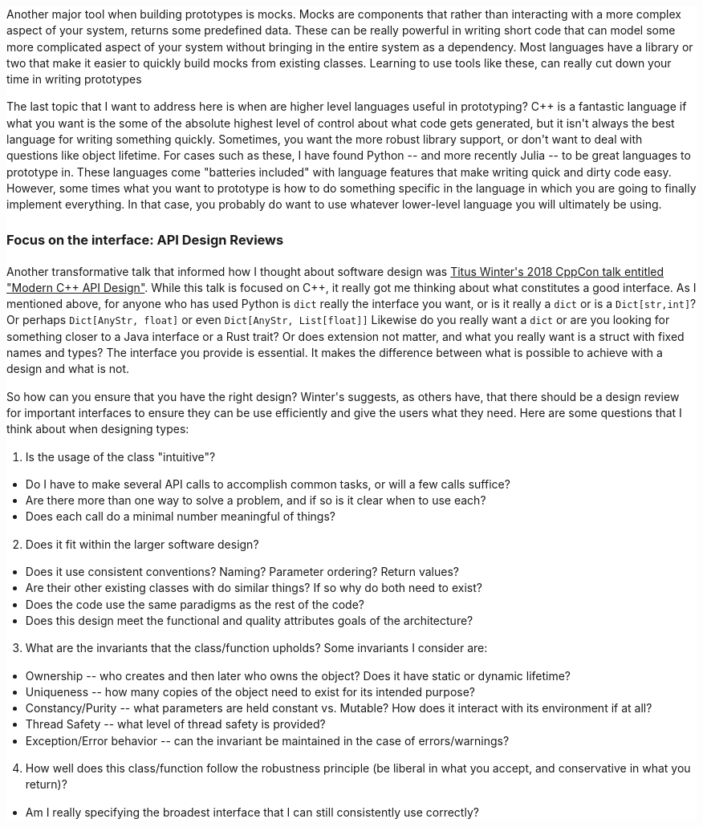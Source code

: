 Another major tool when building prototypes is mocks.
Mocks are components that rather than interacting with a more complex aspect of your system, returns some predefined data.
These can be really powerful in writing short code that can model some more complicated aspect of your system without bringing in the entire system as a dependency.
Most languages have a library or two that make it easier to quickly build mocks from existing classes.
Learning to use tools like these, can really cut down your time in writing prototypes

The last topic that I want to address here is when are higher level languages useful in prototyping?
C++ is a fantastic language if what you want is the some of the absolute highest level of control about what code gets generated, but it isn't always the best language for writing something quickly.
Sometimes, you want the more robust library support, or don't want to deal with questions like object lifetime.
For cases such as these, I have found Python -- and more recently Julia -- to be great languages to prototype in.
These languages come "batteries included" with language features that make writing quick and dirty code easy.
However, some times what you want to prototype is how to do something specific in the language in which you are going to finally implement everything.
In that case, you probably do want to use whatever lower-level language you will ultimately be using.


### Focus on the interface: API Design Reviews

Another transformative talk that informed how I thought about software design was [Titus Winter's 2018 CppCon talk entitled "Modern C++ API Design"](https://github.com/CppCon/CppCon2018/tree/master/Presentations/modern_cpp_api_design_pt_1).
While this talk is focused on C++, it really got me thinking about what constitutes a good interface.
As I mentioned above, for anyone who has used Python is `dict` really the interface you want,  or is it really a `dict` or is a `Dict[str,int]`? Or perhaps `Dict[AnyStr, float]` or even `Dict[AnyStr, List[float]]`
Likewise do you really want a `dict` or are you looking for something closer to a Java interface or a Rust trait?
Or does extension not matter, and what you really want is a struct with fixed names and types?
The interface you provide is essential.
It makes the difference between what is possible to achieve with a design and what is not.

So how can you ensure that you have the right design?
Winter's suggests, as others have, that there should be a design review for important interfaces to ensure they can be use efficiently and give the users what they need.
Here are some questions that I think about when designing types:

1. Is the usage of the class "intuitive"?
  - Do I have to make several API calls to accomplish common tasks, or will a few calls suffice?
  - Are there more than one way to solve a problem, and if so is it clear when to use each?
  - Does each call do a minimal number meaningful of things?
2. Does it fit within the larger software design?
  - Does it use consistent conventions? Naming? Parameter ordering? Return values?
  - Are their other existing classes with do similar things? If so why do both need to exist?
  - Does the code use the same paradigms as the rest of the code?
  - Does this design meet the functional and quality attributes goals of the architecture?
3. What are the invariants that the class/function upholds? Some invariants I consider are: 
  - Ownership -- who creates and then later who owns the object? Does it have static or dynamic lifetime?
  - Uniqueness -- how many copies of the object need to exist for its intended purpose?
  - Constancy/Purity -- what parameters are held constant vs. Mutable? How does it interact with its environment if at all?
  - Thread Safety -- what level of thread safety is provided?
  - Exception/Error behavior -- can the invariant be maintained in the case of errors/warnings?
4. How well does this class/function follow the robustness principle (be liberal in what you accept, and conservative in what you return)?
  - Am I really specifying the broadest interface that I can still consistently use correctly?

[^1]: Software that could prove that software always terminates with the correct result would require the prover to first determine that the software would terminate which has been proved in to be impossible in a computationally efficient way.  See the discussion in Cook, Stephen A. "The complexity of theorem-proving procedures." Proceedings of the third annual ACM symposium on Theory of computing. 1971.